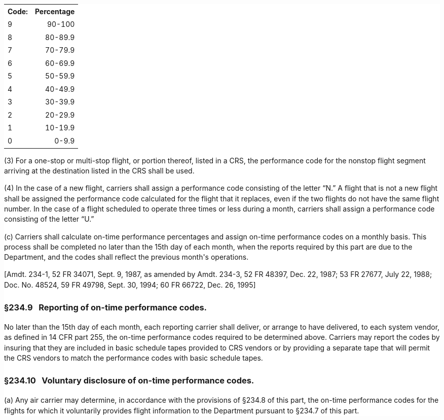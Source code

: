 </div>

<div>

<table data-border="1" data-cellpadding="1" data-cellspacing="1" data-frame="void" width="100%"><tbody><tr class="header"><th scope="col">Code:</th><th scope="col">Percentage</th></tr><tr class="odd"><td style="text-align: left;" scope="row">9</td><td style="text-align: right;">90-100</td></tr><tr class="even"><td style="text-align: left;" scope="row">8</td><td style="text-align: right;">80-89.9</td></tr><tr class="odd"><td style="text-align: left;" scope="row">7</td><td style="text-align: right;">70-79.9</td></tr><tr class="even"><td style="text-align: left;" scope="row">6</td><td style="text-align: right;">60-69.9</td></tr><tr class="odd"><td style="text-align: left;" scope="row">5</td><td style="text-align: right;">50-59.9</td></tr><tr class="even"><td style="text-align: left;" scope="row">4</td><td style="text-align: right;">40-49.9</td></tr><tr class="odd"><td style="text-align: left;" scope="row">3</td><td style="text-align: right;">30-39.9</td></tr><tr class="even"><td style="text-align: left;" scope="row">2</td><td style="text-align: right;">20-29.9</td></tr><tr class="odd"><td style="text-align: left;" scope="row">1</td><td style="text-align: right;">10-19.9</td></tr><tr class="even"><td style="text-align: left;" scope="row">0</td><td style="text-align: right;">0-9.9</td></tr></tbody></table>

</div>

</div>

\(3\) For a one-stop or multi-stop flight, or portion thereof, listed in a CRS, the performance code for the nonstop flight segment arriving at the destination listed in the CRS shall be used.

\(4\) In the case of a new flight, carriers shall assign a performance code consisting of the letter “N.” A flight that is not a new flight shall be assigned the performance code calculated for the flight that it replaces, even if the two flights do not have the same flight number. In the case of a flight scheduled to operate three times or less during a month, carriers shall assign a performance code consisting of the letter “U.”

\(c\) Carriers shall calculate on-time performance percentages and assign on-time performance codes on a monthly basis. This process shall be completed no later than the 15th day of each month, when the reports required by this part are due to the Department, and the codes shall reflect the previous month's operations.

\[Amdt. 234-1, 52 FR 34071, Sept. 9, 1987, as amended by Amdt. 234-3, 52 FR 48397, Dec. 22, 1987; 53 FR 27677, July 22, 1988; Doc. No. 48524, 59 FR 49798, Sept. 30, 1994; 60 FR 66722, Dec. 26, 1995\]

### §234.9   Reporting of on-time performance codes.

No later than the 15th day of each month, each reporting carrier shall deliver, or arrange to have delivered, to each system vendor, as defined in 14 CFR part 255, the on-time performance codes required to be determined above. Carriers may report the codes by insuring that they are included in basic schedule tapes provided to CRS vendors or by providing a separate tape that will permit the CRS vendors to match the performance codes with basic schedule tapes.

### §234.10   Voluntary disclosure of on-time performance codes.

\(a\) Any air carrier may determine, in accordance with the provisions of §234.8 of this part, the on-time performance codes for the flights for which it voluntarily provides flight information to the Department pursuant to §234.7 of this part.
